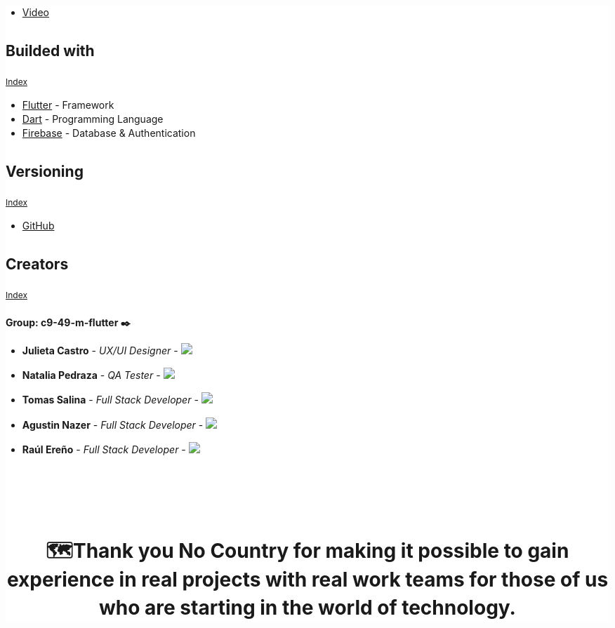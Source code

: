 - [Video](https://drive.google.com/file/d/12XBoAYoOBob9NPuHViQUbrVK7niX9a9o/view?usp=share_link)
## Builded with
<a href="#index" style="font-size:12px;">Index</a>

* [Flutter](https://flutter.dev/) - Framework
* [Dart](https://dart.dev/) - Programming Language
* [Firebase](https://firebase.google.com/?hl=es) - Database & Authentication

## Versioning
<a href="#index" style="font-size:12px;">Index</a>

- [GitHub](https://github.com/)
## Creators 
<a href="#index" style="font-size:12px;">Index</a>
#### Group: c9-49-m-flutter ✒️


* **Julieta Castro** - *UX/UI Designer* - <a href="https://www.linkedin.com/in/julieta-castro-681a621b4"> <img src="https://cdn-icons-png.flaticon.com/512/174/174857.png" width="15"/> </a>


* **Natalia Pedraza** - *QA Tester* - <a href="https://www.linkedin.com/in/natalia-pedraza"> <img src="https://cdn-icons-png.flaticon.com/512/174/174857.png" width="15"/> </a>


* **Tomas Salina** - *Full Stack Developer* - <a href="https://www.linkedin.com/in/salinatomass"> <img src="https://cdn-icons-png.flaticon.com/512/174/174857.png" width="15"/> </a>


* **Agustin Nazer** - *Full Stack Developer* - <a href="https://www.linkedin.com/in/agustínnazer"> <img src="https://cdn-icons-png.flaticon.com/512/174/174857.png" width="15"/> </a>


* **Raúl Ereño** - *Full Stack Developer* - <a href="https://www.linkedin.com/in/raulereno/"> <img src="https://cdn-icons-png.flaticon.com/512/174/174857.png" width="15"/> </a>


</br>
</br>
</br>

<h1 style="text-align:center;">
 🗺️Thank you No Country for making it possible to gain experience in real projects with real work teams for those of us who are starting in the world of technology.</h1>
